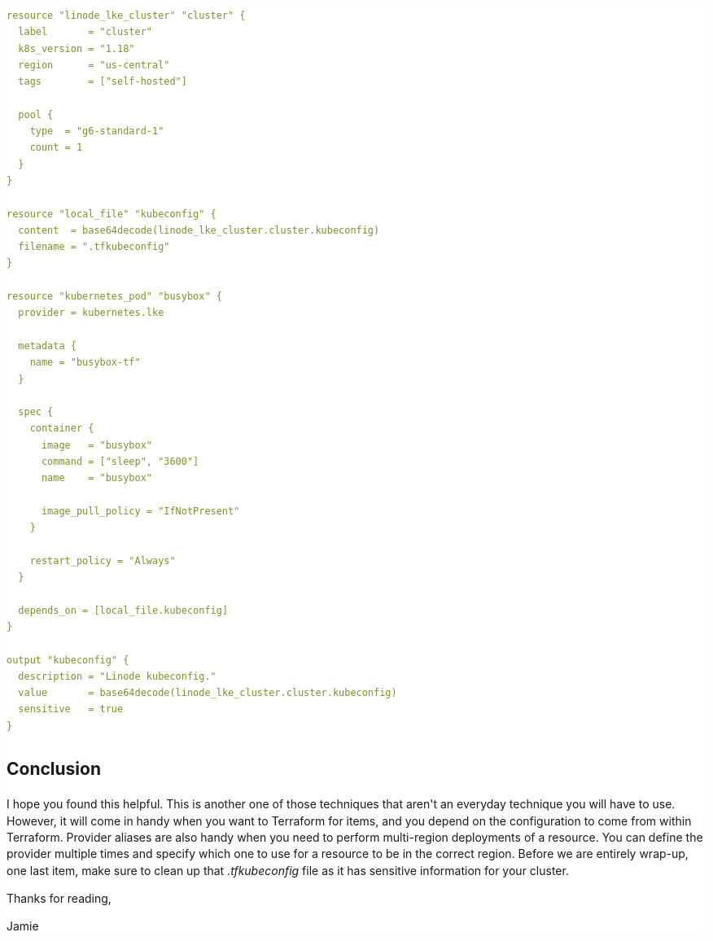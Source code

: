 ```YAML
resource "linode_lke_cluster" "cluster" {
  label       = "cluster"
  k8s_version = "1.18"
  region      = "us-central"
  tags        = ["self-hosted"]

  pool {
    type  = "g6-standard-1"
    count = 1
  }
}

resource "local_file" "kubeconfig" {
  content  = base64decode(linode_lke_cluster.cluster.kubeconfig)
  filename = ".tfkubeconfig"
}

resource "kubernetes_pod" "busybox" {
  provider = kubernetes.lke

  metadata {
    name = "busybox-tf"
  }

  spec {
    container {
      image   = "busybox"
      command = ["sleep", "3600"]
      name    = "busybox"

      image_pull_policy = "IfNotPresent"
    }

    restart_policy = "Always"
  }

  depends_on = [local_file.kubeconfig]
}

output "kubeconfig" {
  description = "Linode kubeconfig."
  value       = base64decode(linode_lke_cluster.cluster.kubeconfig)
  sensitive   = true
}

```

## Conclusion

I hope you found this helpful. This is another one of those techniques that aren't an everyday technique you will have to use. However, it will come in handy when you want to Terraform for items, and you depend on the configuration to come from within Terraform. Provider aliases are also handy when you need to perform multi-region deployments of a resource. You can define the provider multiple times and specify which one to use for a resource to be in the correct region. Before we are entirely wrap-up, one last item, make sure to clean up that *.tfkubeconfig* file as it has sensitive information for your cluster.

Thanks for reading,

Jamie

